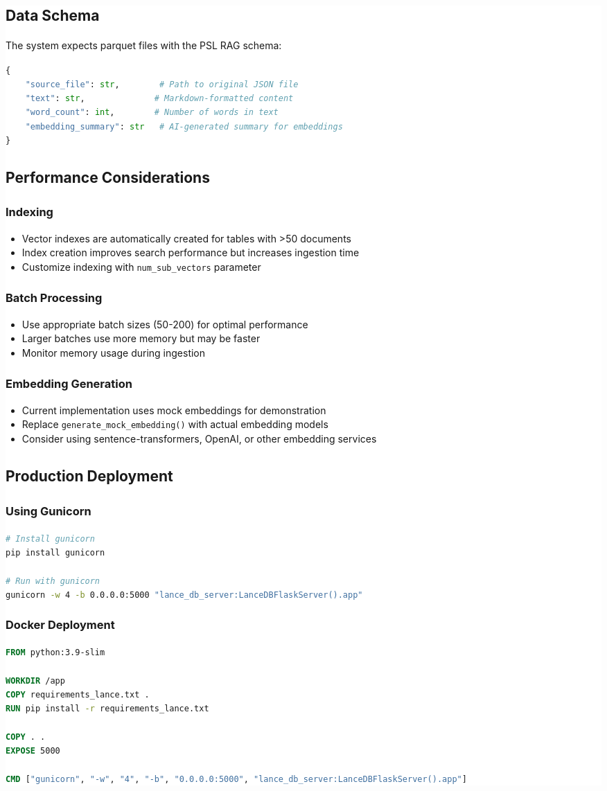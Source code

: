 ## Data Schema

The system expects parquet files with the PSL RAG schema:

```python
{
    "source_file": str,        # Path to original JSON file
    "text": str,              # Markdown-formatted content
    "word_count": int,        # Number of words in text
    "embedding_summary": str   # AI-generated summary for embeddings
}
```

## Performance Considerations

### Indexing

- Vector indexes are automatically created for tables with >50 documents
- Index creation improves search performance but increases ingestion time
- Customize indexing with `num_sub_vectors` parameter

### Batch Processing

- Use appropriate batch sizes (50-200) for optimal performance
- Larger batches use more memory but may be faster
- Monitor memory usage during ingestion

### Embedding Generation

- Current implementation uses mock embeddings for demonstration
- Replace `generate_mock_embedding()` with actual embedding models
- Consider using sentence-transformers, OpenAI, or other embedding services

## Production Deployment

### Using Gunicorn

```bash
# Install gunicorn
pip install gunicorn

# Run with gunicorn
gunicorn -w 4 -b 0.0.0.0:5000 "lance_db_server:LanceDBFlaskServer().app"
```

### Docker Deployment

```dockerfile
FROM python:3.9-slim

WORKDIR /app
COPY requirements_lance.txt .
RUN pip install -r requirements_lance.txt

COPY . .
EXPOSE 5000

CMD ["gunicorn", "-w", "4", "-b", "0.0.0.0:5000", "lance_db_server:LanceDBFlaskServer().app"]
```

